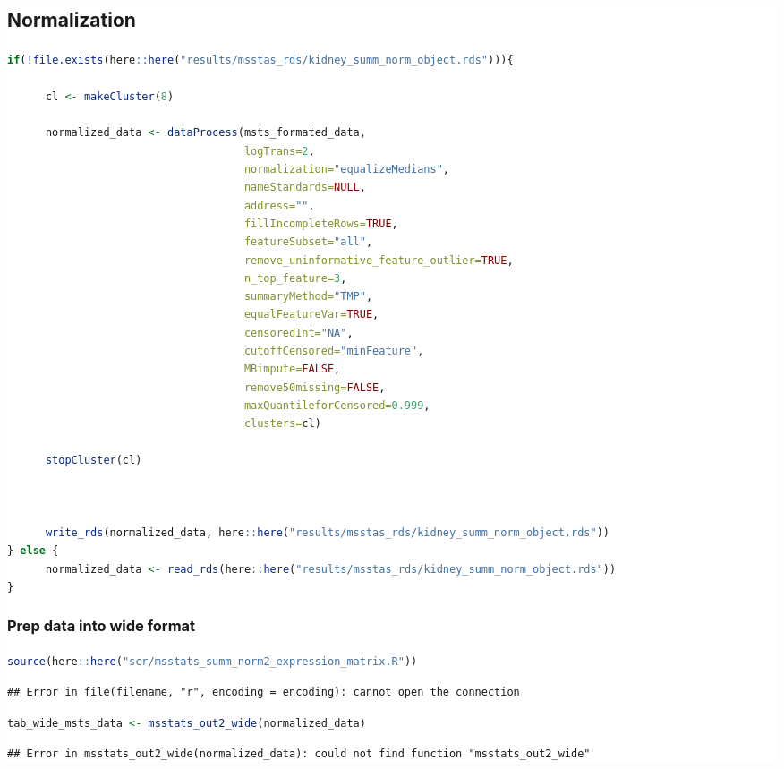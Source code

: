 ## Normalization

``` r
if(!file.exists(here::here("results/msstas_rds/kidney_summ_norm_object.rds"))){
      
      cl <- makeCluster(8)
      
      normalized_data <- dataProcess(msts_formated_data,
                                     logTrans=2,
                                     normalization="equalizeMedians",
                                     nameStandards=NULL,
                                     address="",
                                     fillIncompleteRows=TRUE,
                                     featureSubset="all",
                                     remove_uninformative_feature_outlier=TRUE,
                                     n_top_feature=3,
                                     summaryMethod="TMP",
                                     equalFeatureVar=TRUE,
                                     censoredInt="NA",
                                     cutoffCensored="minFeature",
                                     MBimpute=FALSE,
                                     remove50missing=FALSE,
                                     maxQuantileforCensored=0.999,
                                     clusters=cl)
      
      stopCluster(cl)
      
      
      
      write_rds(normalized_data, here::here("results/msstas_rds/kidney_summ_norm_object.rds"))
} else {
      normalized_data <- read_rds(here::here("results/msstas_rds/kidney_summ_norm_object.rds"))
}
```

### Prep data into wide format

``` r
source(here::here("scr/msstats_summ_norm2_expression_matrix.R"))
```

    ## Error in file(filename, "r", encoding = encoding): cannot open the connection

``` r
tab_wide_msts_data <- msstats_out2_wide(normalized_data)  
```

    ## Error in msstats_out2_wide(normalized_data): could not find function "msstats_out2_wide"
